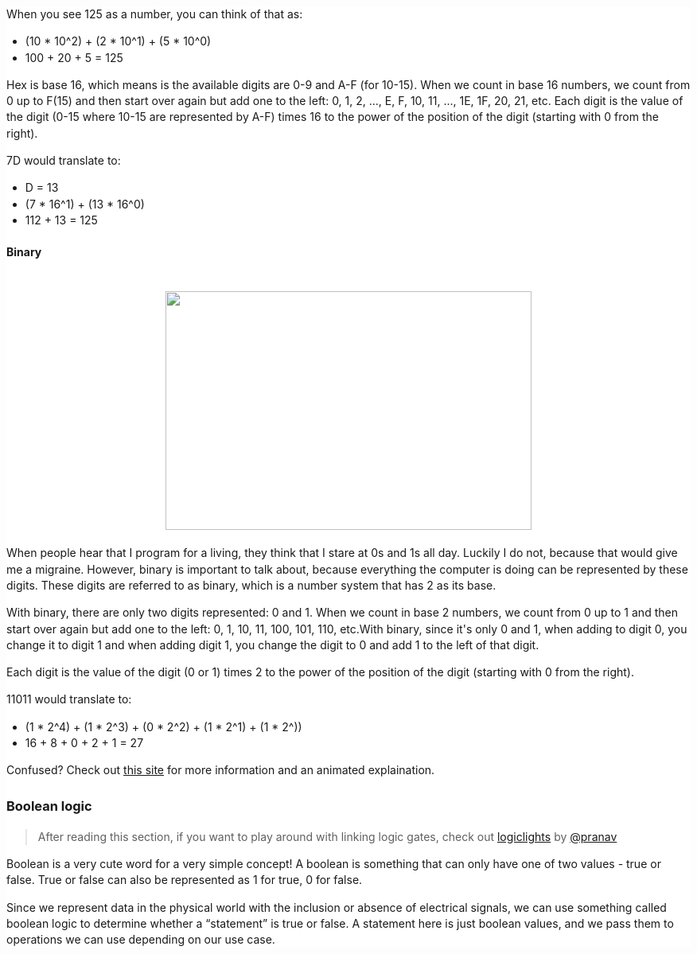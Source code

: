 When you see 125 as a number, you can think of that as:

- (10 * 10^2) + (2 * 10^1) + (5 * 10^0)
- 100 + 20 + 5 = 125

Hex is base 16, which means is the available digits are 0-9 and A-F (for 10-15).  When we count in base 16 numbers, we count from 0 up to F(15) and then start over again but add one to the left: 0, 1, 2, ..., E, F, 10, 11, ..., 1E, 1F, 20, 21, etc. Each digit is the value of the digit (0-15 where 10-15 are represented by A-F) times 16 to the power of the position of the digit (starting with 0 from the right).

7D would translate to:

- D = 13
- (7 * 16^1) + (13 * 16^0)
- 112 + 13 = 125

#### Binary

<p align="center">
  <br>
  <img width="460" height="300" src="https://images.easytechjunkie.com/green-lit-numbers.jpg">
  <br>
</p>

When people hear that I program for a living, they think that I stare at 0s and 1s all day. Luckily I do not, because that would give me a migraine. However, binary is important to talk about, because everything the computer is doing can be represented by these digits. These digits are referred to as binary, which is a number system that has 2 as its base.

With binary, there are only two digits represented: 0 and 1. When we count in base 2 numbers, we count from 0 up to 1 and then start over again but add one to the left: 0, 1, 10, 11, 100, 101, 110, etc.With binary, since it's only 0 and 1, when adding to digit 0, you change it to digit 1 and when adding digit 1, you change the digit to 0 and add 1 to the left of that digit.

Each digit is the value of the digit (0 or 1) times 2 to the power of the position of the digit (starting with 0 from the right).

11011 would translate to:

- (1 * 2^4) + (1 * 2^3) + (0 * 2^2) + (1 * 2^1) + (1 * 2^))
- 16 + 8 + 0 + 2 + 1 = 27

Confused? Check out [this site](https://www.mathsisfun.com/binary-number-system.html) for more information and an animated explaination.

### Boolean logic

> After reading this section, if you want to play around with linking logic gates, check out [logiclights](https://logiclights.vercel.app/) by [@pranav](https://github.com/pranavnt)

Boolean is a very cute word for a very simple concept! A boolean is something that can only have one of two values - true or false. True or false can also be represented as 1 for true, 0 for false.

Since we represent data in the physical world with the inclusion or absence of electrical signals, we can use something called boolean logic to determine whether a “statement” is true or false. A statement here is just boolean values, and we pass them to operations we can use depending on our use case.
